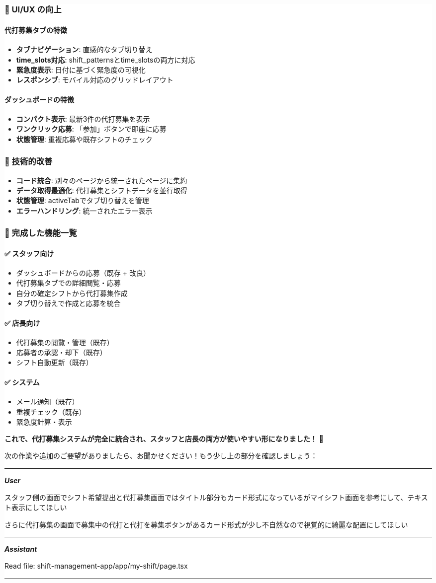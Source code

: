 ### **🎨 UI/UX の向上**

#### **代打募集タブの特徴**
- **タブナビゲーション**: 直感的なタブ切り替え
- **time_slots対応**: shift_patternsとtime_slotsの両方に対応
- **緊急度表示**: 日付に基づく緊急度の可視化
- **レスポンシブ**: モバイル対応のグリッドレイアウト

#### **ダッシュボードの特徴**
- **コンパクト表示**: 最新3件の代打募集を表示
- **ワンクリック応募**: 「参加」ボタンで即座に応募
- **状態管理**: 重複応募や既存シフトのチェック

### **🔧 技術的改善**
- **コード統合**: 別々のページから統一されたページに集約
- **データ取得最適化**: 代打募集とシフトデータを並行取得
- **状態管理**: activeTabでタブ切り替えを管理
- **エラーハンドリング**: 統一されたエラー表示

### **🎊 完成した機能一覧**

#### **✅ スタッフ向け**
- ダッシュボードからの応募（既存 + 改良）
- 代打募集タブでの詳細閲覧・応募
- 自分の確定シフトから代打募集作成
- タブ切り替えで作成と応募を統合

#### **✅ 店長向け**
- 代打募集の閲覧・管理（既存）
- 応募者の承認・却下（既存）
- シフト自動更新（既存）

#### **✅ システム**
- メール通知（既存）
- 重複チェック（既存）
- 緊急度計算・表示

**これで、代打募集システムが完全に統合され、スタッフと店長の両方が使いやすい形になりました！** 🚀

次の作業や追加のご要望がありましたら、お聞かせください！もう少し上の部分を確認しましょう：

---

_**User**_

スタッフ側の画面でシフト希望提出と代打募集画面ではタイトル部分もカード形式になっているがマイシフト画面を参考にして、テキスト表示にしてほしい

さらに代打募集の画面で募集中の代打と代打を募集ボタンがあるカード形式が少し不自然なので視覚的に綺麗な配置にしてほしい

---

_**Assistant**_

Read file: shift-management-app/app/my-shift/page.tsx

---